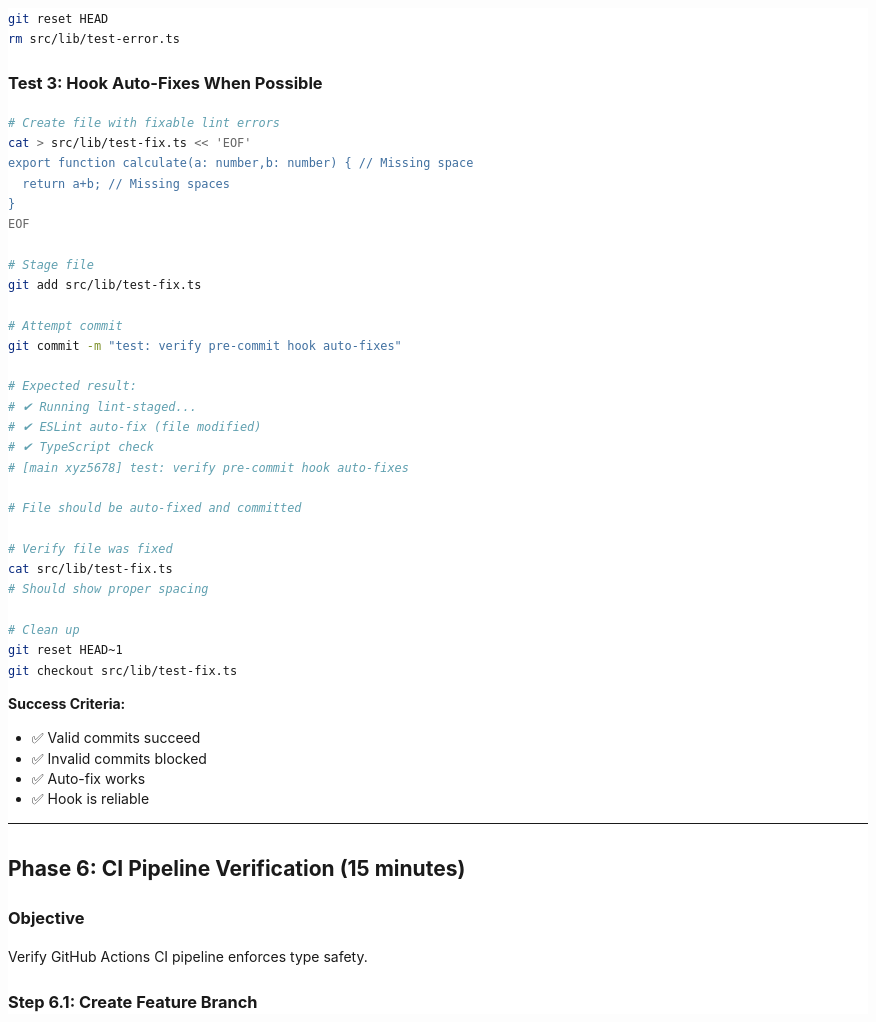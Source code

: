 ```bash
git reset HEAD
rm src/lib/test-error.ts
```

### Test 3: Hook Auto-Fixes When Possible

```bash
# Create file with fixable lint errors
cat > src/lib/test-fix.ts << 'EOF'
export function calculate(a: number,b: number) { // Missing space
  return a+b; // Missing spaces
}
EOF

# Stage file
git add src/lib/test-fix.ts

# Attempt commit
git commit -m "test: verify pre-commit hook auto-fixes"

# Expected result:
# ✔ Running lint-staged...
# ✔ ESLint auto-fix (file modified)
# ✔ TypeScript check
# [main xyz5678] test: verify pre-commit hook auto-fixes

# File should be auto-fixed and committed

# Verify file was fixed
cat src/lib/test-fix.ts
# Should show proper spacing

# Clean up
git reset HEAD~1
git checkout src/lib/test-fix.ts
```

**Success Criteria:**
- ✅ Valid commits succeed
- ✅ Invalid commits blocked
- ✅ Auto-fix works
- ✅ Hook is reliable

---

## Phase 6: CI Pipeline Verification (15 minutes)

### Objective
Verify GitHub Actions CI pipeline enforces type safety.

### Step 6.1: Create Feature Branch
